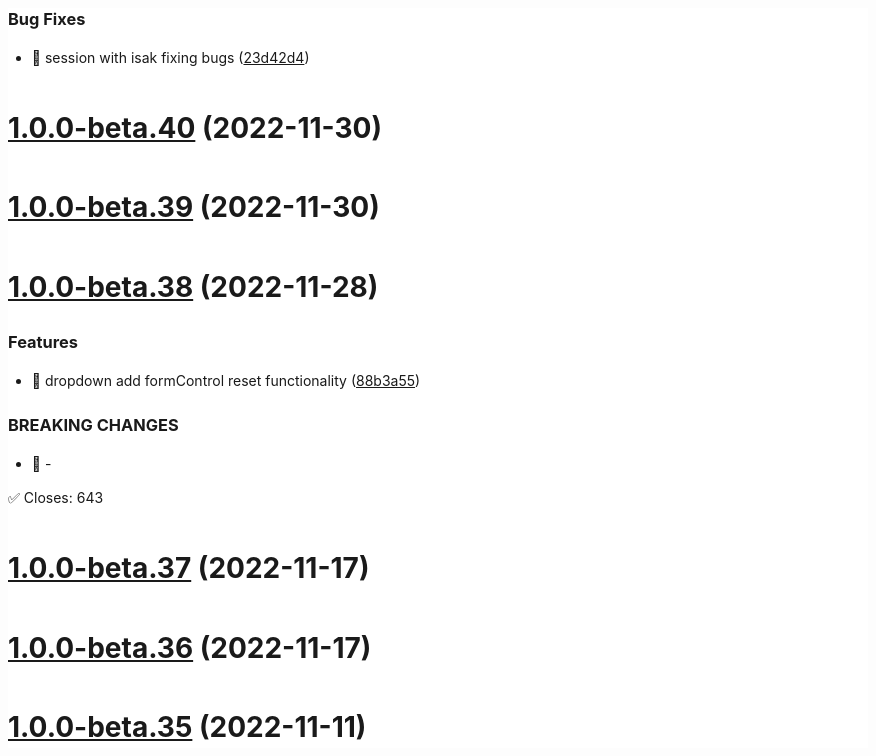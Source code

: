 
### Bug Fixes

* 🐛 session with isak fixing bugs ([23d42d4](https://github.com/sebgroup/green/commit/23d42d473a314f27a8ea8376994ce0557d3d3747))



# [1.0.0-beta.40](https://github.com/sebgroup/green/compare/@sebgroup/extract@1.0.0-beta.39...@sebgroup/extract@1.0.0-beta.40) (2022-11-30)



# [1.0.0-beta.39](https://github.com/sebgroup/green/compare/@sebgroup/extract@1.0.0-beta.38...@sebgroup/extract@1.0.0-beta.39) (2022-11-30)



# [1.0.0-beta.38](https://github.com/sebgroup/green/compare/@sebgroup/extract@1.0.0-beta.37...@sebgroup/extract@1.0.0-beta.38) (2022-11-28)


### Features

* 🎸 dropdown add formControl reset functionality ([88b3a55](https://github.com/sebgroup/green/commit/88b3a553a495b233e4287a8d23e8476be1ce0ea4))


### BREAKING CHANGES

* 🧨 -

✅ Closes: 643



# [1.0.0-beta.37](https://github.com/sebgroup/green/compare/@sebgroup/extract@1.0.0-beta.36...@sebgroup/extract@1.0.0-beta.37) (2022-11-17)



# [1.0.0-beta.36](https://github.com/sebgroup/green/compare/@sebgroup/extract@1.0.0-beta.35...@sebgroup/extract@1.0.0-beta.36) (2022-11-17)



# [1.0.0-beta.35](https://github.com/sebgroup/green/compare/@sebgroup/extract@1.0.0-beta.34...@sebgroup/extract@1.0.0-beta.35) (2022-11-11)
